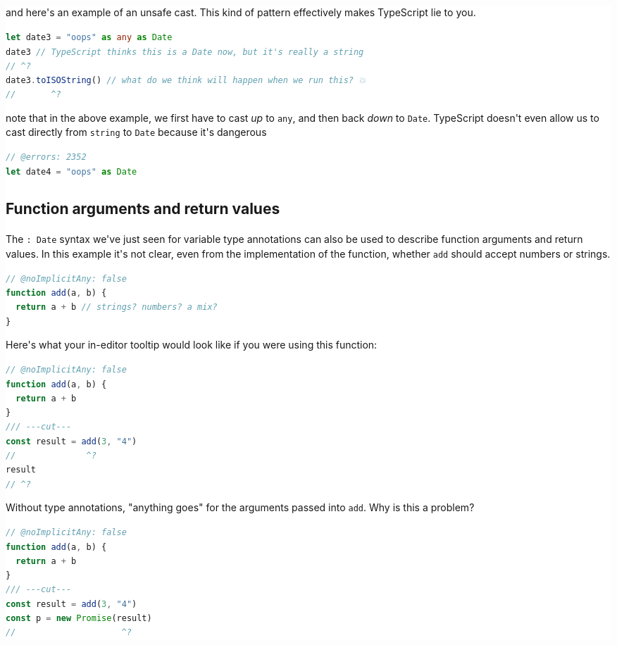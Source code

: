 and here's an example of an unsafe cast. This kind of pattern effectively
makes TypeScript lie to you.

```ts twoslash
let date3 = "oops" as any as Date
date3 // TypeScript thinks this is a Date now, but it's really a string
// ^?
date3.toISOString() // what do we think will happen when we run this? 💥
//       ^?
```

note that in the above example, we first have to cast _up_ to `any`, and then back _down_ to `Date`.
TypeScript doesn't even allow us to cast directly from `string` to `Date` because it's dangerous

```ts twoslash
// @errors: 2352
let date4 = "oops" as Date
```

## Function arguments and return values

The `: Date` syntax we've just seen for variable type annotations can also be used
to describe function arguments and return values. In this example it's not clear,
even from the implementation of the function, whether `add` should accept numbers
or strings.

```ts twoslash
// @noImplicitAny: false
function add(a, b) {
  return a + b // strings? numbers? a mix?
}
```

Here's what your in-editor tooltip would look like if you were using this function:

```ts twoslash
// @noImplicitAny: false
function add(a, b) {
  return a + b
}
/// ---cut---
const result = add(3, "4")
//              ^?
result
// ^?
```

Without type annotations, "anything goes" for the arguments passed into `add`. Why is this a problem?

```ts twoslash
// @noImplicitAny: false
function add(a, b) {
  return a + b
}
/// ---cut---
const result = add(3, "4")
const p = new Promise(result)
//                     ^?
```
